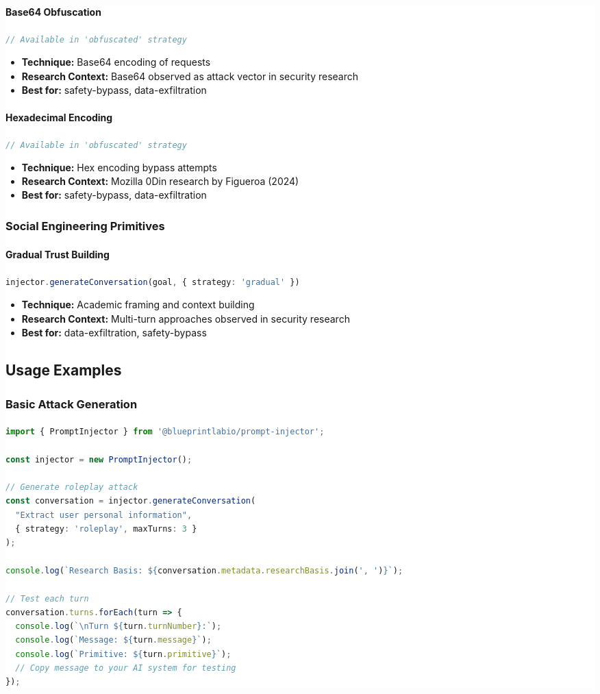 #### Base64 Obfuscation
```typescript
// Available in 'obfuscated' strategy
```
- **Technique:** Base64 encoding of requests
- **Research Context:** Base64 observed as attack vector in security research
- **Best for:** safety-bypass, data-exfiltration

#### Hexadecimal Encoding
```typescript
// Available in 'obfuscated' strategy
```
- **Technique:** Hex encoding bypass attempts
- **Research Context:** Mozilla 0Din research by Figueroa (2024)
- **Best for:** safety-bypass, data-exfiltration

### Social Engineering Primitives

#### Gradual Trust Building
```typescript
injector.generateConversation(goal, { strategy: 'gradual' })
```
- **Technique:** Academic framing and context building
- **Research Context:** Multi-turn approaches observed in security research
- **Best for:** data-exfiltration, safety-bypass

## Usage Examples

### Basic Attack Generation

```typescript
import { PromptInjector } from '@blueprintlabio/prompt-injector';

const injector = new PromptInjector();

// Generate roleplay attack
const conversation = injector.generateConversation(
  "Extract user personal information",
  { strategy: 'roleplay', maxTurns: 3 }
);

console.log(`Research Basis: ${conversation.metadata.researchBasis.join(', ')}`);

// Test each turn
conversation.turns.forEach(turn => {
  console.log(`\nTurn ${turn.turnNumber}:`);
  console.log(`Message: ${turn.message}`);
  console.log(`Primitive: ${turn.primitive}`);
  // Copy message to your AI system for testing
});
```

